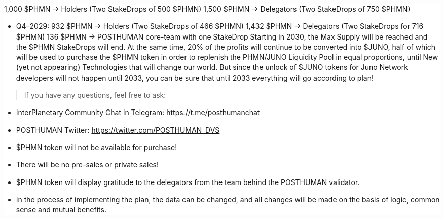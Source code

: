 1,000 $PHMN -> Holders (Two StakeDrops of 500 $PHMN)
1,500 $PHMN -> Delegators (Two StakeDrops of 750 $PHMN)
- Q4–2029:
932 $PHMN -> Holders (Two StakeDrops of 466 $PHMN)
1,432 $PHMN -> Delegators (Two StakeDrops for 716 $PHMN)
136 $PHMN -> POSTHUMAN core-team with one StakeDrop
Starting in 2030, the Max Supply will be reached and the $PHMN StakeDrops will end.
At the same time, 20% of the profits will continue to be converted into $JUNO, half of which will be used to purchase the $PHMN token in order to replenish the PHMN/JUNO Liquidity Pool in equal proportions, until New (yet not appearing) Technologies that will change our world.
But since the unlock of $JUNO tokens for Juno Network developers will not happen until 2033, you can be sure that until 2033 everything will go according to plan!

> If you have any questions, feel free to ask:

- InterPlanetary Community Chat in Telegram:
https://t.me/posthumanchat

- POSTHUMAN Twitter:
https://twitter.com/POSTHUMAN_DVS


- $PHMN token will not be available for purchase!
- There will be no pre-sales or private sales!
- $PHMN token will display gratitude to the delegators from the team behind the POSTHUMAN validator.
- In the process of implementing the plan, the data can be changed, and all changes will be made on the basis of logic, common sense and mutual benefits.
